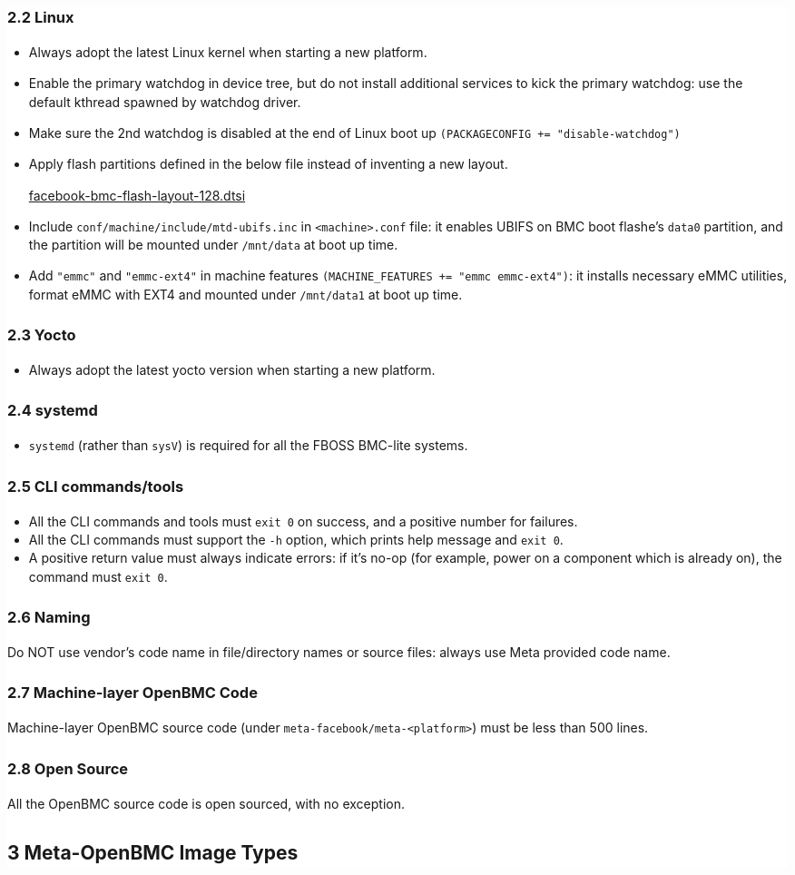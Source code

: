 ### 2.2 Linux

- Always adopt the latest Linux kernel when starting a new platform.
- Enable the primary watchdog in device tree, but do not install additional
  services to kick the primary watchdog: use the default kthread spawned by watchdog driver.
- Make sure the 2nd watchdog is disabled at the end of Linux boot up
  `(PACKAGECONFIG += "disable-watchdog")`
- Apply flash partitions defined in the below file instead of inventing a new
  layout.

    [facebook-bmc-flash-layout-128.dtsi](https://github.com/torvalds/linux/blob/master/arch/arm/boot/dts/facebook-bmc-flash-layout-128.dtsi)

- Include `conf/machine/include/mtd-ubifs.inc` in `<machine>.conf` file: it
  enables UBIFS on BMC boot flashe’s `data0` partition, and the partition will
  be mounted under `/mnt/data` at boot up time.
- Add `"emmc"` and `"emmc-ext4"` in machine features `(MACHINE_FEATURES += "emmc
  emmc-ext4")`: it installs necessary eMMC utilities, format eMMC with EXT4 and
  mounted under `/mnt/data1` at boot up time.

### 2.3 Yocto

- Always adopt the latest yocto version when starting a new platform.

### 2.4 systemd

- `systemd` (rather than `sysV`) is required for all the FBOSS BMC-lite systems.

### 2.5 CLI commands/tools

- All the CLI commands and tools must `exit 0` on success, and a positive number
  for failures.
- All the CLI commands must support the `-h` option, which prints help message
  and `exit 0`.
- A positive return value must always indicate errors: if it’s no-op (for
  example, power on a component which is already on), the command must `exit 0`.

### 2.6 Naming

Do NOT use vendor’s code name in file/directory names or source files: always
use Meta provided code name.

### 2.7 Machine-layer OpenBMC Code

Machine-layer OpenBMC source code (under `meta-facebook/meta-<platform>`) must
be less than 500 lines.

### 2.8 Open Source

All the OpenBMC source code is open sourced, with no exception.

## 3 Meta-OpenBMC Image Types
